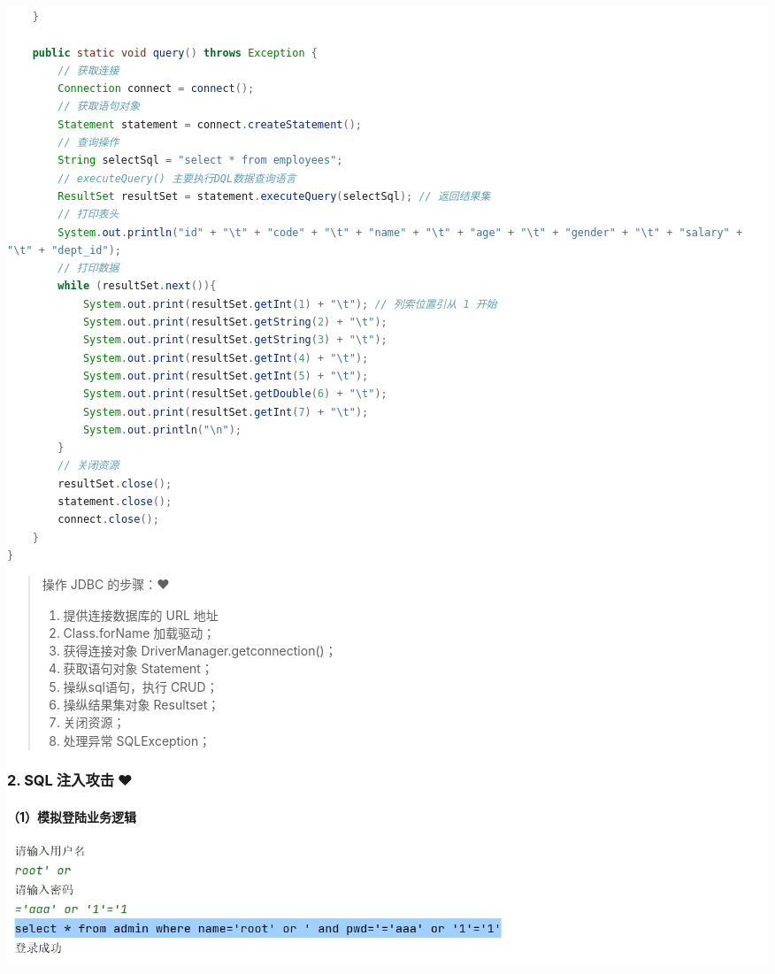 ```java
    }

    public static void query() throws Exception {
        // 获取连接
        Connection connect = connect();
        // 获取语句对象
        Statement statement = connect.createStatement();
        // 查询操作
        String selectSql = "select * from employees";
        // executeQuery() 主要执行DQL数据查询语言
        ResultSet resultSet = statement.executeQuery(selectSql); // 返回结果集
        // 打印表头
        System.out.println("id" + "\t" + "code" + "\t" + "name" + "\t" + "age" + "\t" + "gender" + "\t" + "salary" + "\t" + "dept_id");
        // 打印数据
        while (resultSet.next()){
            System.out.print(resultSet.getInt(1) + "\t"); // 列索位置引从 1 开始
            System.out.print(resultSet.getString(2) + "\t");
            System.out.print(resultSet.getString(3) + "\t");
            System.out.print(resultSet.getInt(4) + "\t");
            System.out.print(resultSet.getInt(5) + "\t");
            System.out.print(resultSet.getDouble(6) + "\t");
            System.out.print(resultSet.getInt(7) + "\t");
            System.out.println("\n");
        }
        // 关闭资源
        resultSet.close();
        statement.close();
        connect.close();
    }
}
```

> 操作 JDBC 的步骤：❤️
>
> 1. 提供连接数据库的 URL 地址
> 2. Class.forName 加载驱动；
> 3. 获得连接对象 DriverManager.getconnection()；
> 4. 获取语句对象 Statement；
> 5. 操纵sql语句，执行 CRUD；
> 6. 操纵结果集对象 Resultset；
> 7. 关闭资源；
> 8. 处理异常 SQLException；

### 2. SQL 注入攻击 ❤️

#### （1）模拟登陆业务逻辑

![image.png](assets/image5.png)
